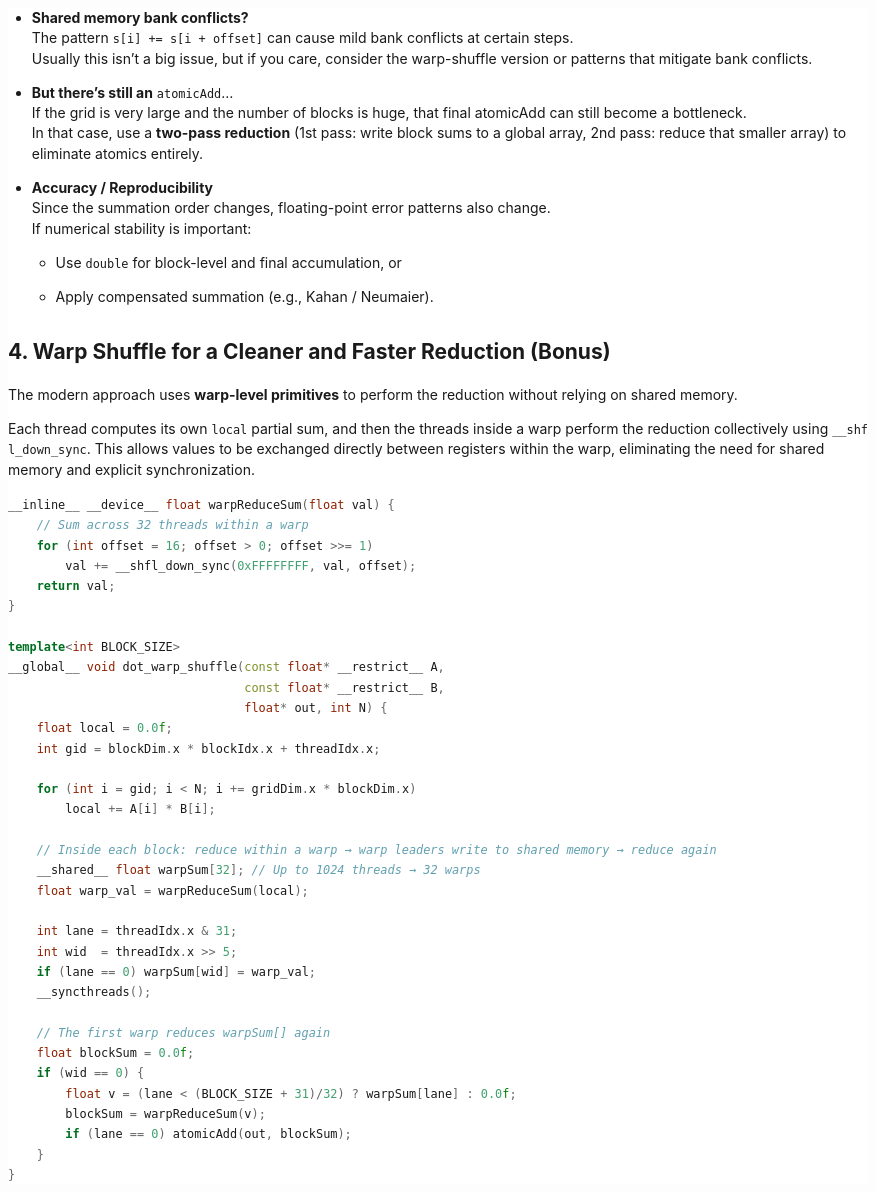 * **Shared memory bank conflicts?**  
    The pattern `s[i] += s[i + offset]` can cause mild bank conflicts at certain steps.  
    Usually this isn’t a big issue, but if you care, consider the warp-shuffle version or patterns that mitigate bank conflicts.
    
* **But there’s still an** `atomicAdd`…  
    If the grid is very large and the number of blocks is huge, that final atomicAdd can still become a bottleneck.  
    In that case, use a **two-pass reduction** (1st pass: write block sums to a global array, 2nd pass: reduce that smaller array) to eliminate atomics entirely.
    
* **Accuracy / Reproducibility**  
    Since the summation order changes, floating-point error patterns also change.  
    If numerical stability is important:
    
    * Use `double` for block-level and final accumulation, or
        
    * Apply compensated summation (e.g., Kahan / Neumaier).
        

## 4\. Warp Shuffle for a Cleaner and Faster Reduction (Bonus)

The modern approach uses **warp-level primitives** to perform the reduction without relying on shared memory.

Each thread computes its own `local` partial sum, and then the threads inside a warp perform the reduction collectively using `__shfl_down_sync`. This allows values to be exchanged directly between registers within the warp, eliminating the need for shared memory and explicit synchronization.

```cpp
__inline__ __device__ float warpReduceSum(float val) {
    // Sum across 32 threads within a warp
    for (int offset = 16; offset > 0; offset >>= 1)
        val += __shfl_down_sync(0xFFFFFFFF, val, offset);
    return val;
}

template<int BLOCK_SIZE>
__global__ void dot_warp_shuffle(const float* __restrict__ A,
                                 const float* __restrict__ B,
                                 float* out, int N) {
    float local = 0.0f;
    int gid = blockDim.x * blockIdx.x + threadIdx.x;

    for (int i = gid; i < N; i += gridDim.x * blockDim.x)
        local += A[i] * B[i];

    // Inside each block: reduce within a warp → warp leaders write to shared memory → reduce again
    __shared__ float warpSum[32]; // Up to 1024 threads → 32 warps
    float warp_val = warpReduceSum(local);

    int lane = threadIdx.x & 31;
    int wid  = threadIdx.x >> 5;
    if (lane == 0) warpSum[wid] = warp_val;
    __syncthreads();

    // The first warp reduces warpSum[] again
    float blockSum = 0.0f;
    if (wid == 0) {
        float v = (lane < (BLOCK_SIZE + 31)/32) ? warpSum[lane] : 0.0f;
        blockSum = warpReduceSum(v);
        if (lane == 0) atomicAdd(out, blockSum);
    }
}
```

